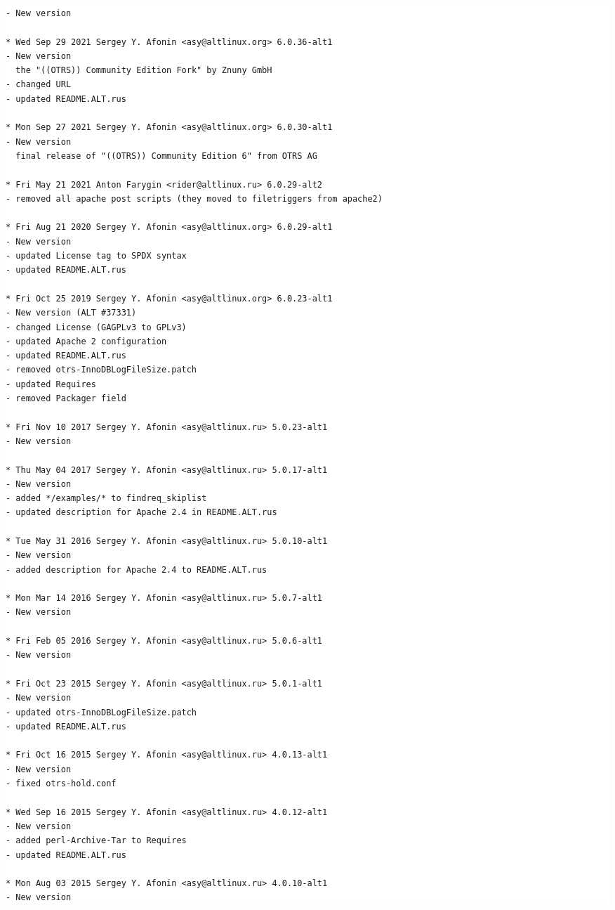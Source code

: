 ```spec:line-numbers {6,26,69,70,83,84,112-117,119-122,154-161}
- New version

* Wed Sep 29 2021 Sergey Y. Afonin <asy@altlinux.org> 6.0.36-alt1
- New version
  the "((OTRS)) Community Edition Fork" by Znuny GmbH
- changed URL
- updated README.ALT.rus

* Mon Sep 27 2021 Sergey Y. Afonin <asy@altlinux.org> 6.0.30-alt1
- New version
  final release of "((OTRS)) Community Edition 6" from OTRS AG

* Fri May 21 2021 Anton Farygin <rider@altlinux.ru> 6.0.29-alt2
- removed all apache post scripts (they moved to filetriggers from apache2)

* Fri Aug 21 2020 Sergey Y. Afonin <asy@altlinux.org> 6.0.29-alt1
- New version
- updated License tag to SPDX syntax
- updated README.ALT.rus

* Fri Oct 25 2019 Sergey Y. Afonin <asy@altlinux.org> 6.0.23-alt1
- New version (ALT #37331)
- changed License (GAGPLv3 to GPLv3)
- updated Apache 2 configuration
- updated README.ALT.rus
- removed otrs-InnoDBLogFileSize.patch
- updated Requires
- removed Packager field

* Fri Nov 10 2017 Sergey Y. Afonin <asy@altlinux.ru> 5.0.23-alt1
- New version

* Thu May 04 2017 Sergey Y. Afonin <asy@altlinux.ru> 5.0.17-alt1
- New version
- added */examples/* to findreq_skiplist
- updated description for Apache 2.4 in README.ALT.rus

* Tue May 31 2016 Sergey Y. Afonin <asy@altlinux.ru> 5.0.10-alt1
- New version
- added description for Apache 2.4 to README.ALT.rus

* Mon Mar 14 2016 Sergey Y. Afonin <asy@altlinux.ru> 5.0.7-alt1
- New version

* Fri Feb 05 2016 Sergey Y. Afonin <asy@altlinux.ru> 5.0.6-alt1
- New version

* Fri Oct 23 2015 Sergey Y. Afonin <asy@altlinux.ru> 5.0.1-alt1
- New version
- updated otrs-InnoDBLogFileSize.patch
- updated README.ALT.rus

* Fri Oct 16 2015 Sergey Y. Afonin <asy@altlinux.ru> 4.0.13-alt1
- New version
- fixed otrs-hold.conf

* Wed Sep 16 2015 Sergey Y. Afonin <asy@altlinux.ru> 4.0.12-alt1
- New version
- added perl-Archive-Tar to Requires
- updated README.ALT.rus

* Mon Aug 03 2015 Sergey Y. Afonin <asy@altlinux.ru> 4.0.10-alt1
- New version
```